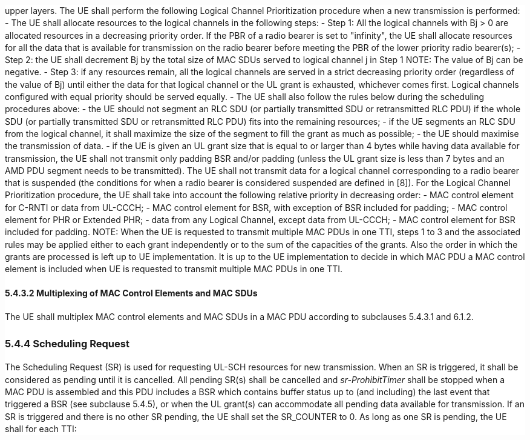 upper layers.
The UE shall perform the following Logical Channel Prioritization procedure
when a new transmission is performed:
\- The UE shall allocate resources to the logical channels in the following
steps:
\- Step 1: All the logical channels with Bj > 0 are allocated resources in a
decreasing priority order. If the PBR of a radio bearer is set to "infinity",
the UE shall allocate resources for all the data that is available for
transmission on the radio bearer before meeting the PBR of the lower priority
radio bearer(s);
\- Step 2: the UE shall decrement Bj by the total size of MAC SDUs served to
logical channel j in Step 1
NOTE: The value of Bj can be negative.
\- Step 3: if any resources remain, all the logical channels are served in a
strict decreasing priority order (regardless of the value of Bj) until either
the data for that logical channel or the UL grant is exhausted, whichever
comes first. Logical channels configured with equal priority should be served
equally.
\- The UE shall also follow the rules below during the scheduling procedures
above:
\- the UE should not segment an RLC SDU (or partially transmitted SDU or
retransmitted RLC PDU) if the whole SDU (or partially transmitted SDU or
retransmitted RLC PDU) fits into the remaining resources;
\- if the UE segments an RLC SDU from the logical channel, it shall maximize
the size of the segment to fill the grant as much as possible;
\- the UE should maximise the transmission of data.
\- if the UE is given an UL grant size that is equal to or larger than 4 bytes
while having data available for transmission, the UE shall not transmit only
padding BSR and/or padding (unless the UL grant size is less than 7 bytes and
an AMD PDU segment needs to be transmitted).
The UE shall not transmit data for a logical channel corresponding to a radio
bearer that is suspended (the conditions for when a radio bearer is considered
suspended are defined in [8]).
For the Logical Channel Prioritization procedure, the UE shall take into
account the following relative priority in decreasing order:
\- MAC control element for C-RNTI or data from UL-CCCH;
\- MAC control element for BSR, with exception of BSR included for padding;
\- MAC control element for PHR or Extended PHR;
\- data from any Logical Channel, except data from UL-CCCH;
\- MAC control element for BSR included for padding.
NOTE: When the UE is requested to transmit multiple MAC PDUs in one TTI, steps
1 to 3 and the associated rules may be applied either to each grant
independently or to the sum of the capacities of the grants. Also the order in
which the grants are processed is left up to UE implementation. It is up to
the UE implementation to decide in which MAC PDU a MAC control element is
included when UE is requested to transmit multiple MAC PDUs in one TTI.
#### 5.4.3.2 Multiplexing of MAC Control Elements and MAC SDUs
The UE shall multiplex MAC control elements and MAC SDUs in a MAC PDU
according to subclauses 5.4.3.1 and 6.1.2.
### 5.4.4 Scheduling Request
The Scheduling Request (SR) is used for requesting UL-SCH resources for new
transmission.
When an SR is triggered, it shall be considered as pending until it is
cancelled. All pending SR(s) shall be cancelled and _sr-ProhibitTimer_ shall
be stopped when a MAC PDU is assembled and this PDU includes a BSR which
contains buffer status up to (and including) the last event that triggered a
BSR (see subclause 5.4.5), or when the UL grant(s) can accommodate all pending
data available for transmission.
If an SR is triggered and there is no other SR pending, the UE shall set the
SR_COUNTER to 0.
As long as one SR is pending, the UE shall for each TTI: